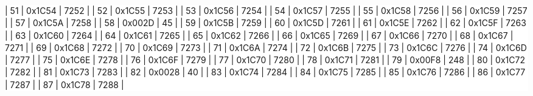 |      51 | 0x1C54      |        7252 |
|      52 | 0x1C55      |        7253 |
|      53 | 0x1C56      |        7254 |
|      54 | 0x1C57      |        7255 |
|      55 | 0x1C58      |        7256 |
|      56 | 0x1C59      |        7257 |
|      57 | 0x1C5A      |        7258 |
|      58 | 0x002D      |          45 |
|      59 | 0x1C5B      |        7259 |
|      60 | 0x1C5D      |        7261 |
|      61 | 0x1C5E      |        7262 |
|      62 | 0x1C5F      |        7263 |
|      63 | 0x1C60      |        7264 |
|      64 | 0x1C61      |        7265 |
|      65 | 0x1C62      |        7266 |
|      66 | 0x1C65      |        7269 |
|      67 | 0x1C66      |        7270 |
|      68 | 0x1C67      |        7271 |
|      69 | 0x1C68      |        7272 |
|      70 | 0x1C69      |        7273 |
|      71 | 0x1C6A      |        7274 |
|      72 | 0x1C6B      |        7275 |
|      73 | 0x1C6C      |        7276 |
|      74 | 0x1C6D      |        7277 |
|      75 | 0x1C6E      |        7278 |
|      76 | 0x1C6F      |        7279 |
|      77 | 0x1C70      |        7280 |
|      78 | 0x1C71      |        7281 |
|      79 | 0x00F8      |         248 |
|      80 | 0x1C72      |        7282 |
|      81 | 0x1C73      |        7283 |
|      82 | 0x0028      |          40 |
|      83 | 0x1C74      |        7284 |
|      84 | 0x1C75      |        7285 |
|      85 | 0x1C76      |        7286 |
|      86 | 0x1C77      |        7287 |
|      87 | 0x1C78      |        7288 |